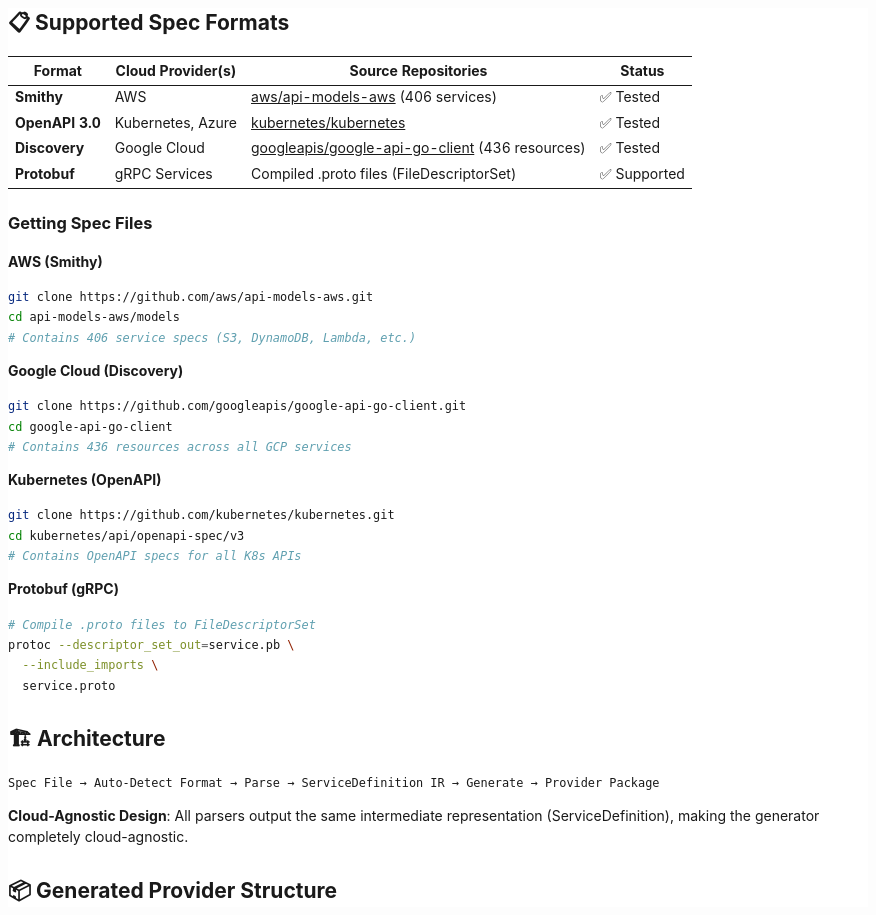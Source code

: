 ## 📋 Supported Spec Formats

| Format | Cloud Provider(s) | Source Repositories | Status |
|--------|------------------|---------------------|--------|
| **Smithy** | AWS | [aws/api-models-aws](https://github.com/aws/api-models-aws) (406 services) | ✅ Tested |
| **OpenAPI 3.0** | Kubernetes, Azure | [kubernetes/kubernetes](https://github.com/kubernetes/kubernetes) | ✅ Tested |
| **Discovery** | Google Cloud | [googleapis/google-api-go-client](https://github.com/googleapis/google-api-go-client) (436 resources) | ✅ Tested |
| **Protobuf** | gRPC Services | Compiled .proto files (FileDescriptorSet) | ✅ Supported |

### Getting Spec Files

**AWS (Smithy)**
```bash
git clone https://github.com/aws/api-models-aws.git
cd api-models-aws/models
# Contains 406 service specs (S3, DynamoDB, Lambda, etc.)
```

**Google Cloud (Discovery)**
```bash
git clone https://github.com/googleapis/google-api-go-client.git
cd google-api-go-client
# Contains 436 resources across all GCP services
```

**Kubernetes (OpenAPI)**
```bash
git clone https://github.com/kubernetes/kubernetes.git
cd kubernetes/api/openapi-spec/v3
# Contains OpenAPI specs for all K8s APIs
```

**Protobuf (gRPC)**
```bash
# Compile .proto files to FileDescriptorSet
protoc --descriptor_set_out=service.pb \
  --include_imports \
  service.proto
```

## 🏗️ Architecture

```
Spec File → Auto-Detect Format → Parse → ServiceDefinition IR → Generate → Provider Package
```

**Cloud-Agnostic Design**: All parsers output the same intermediate representation (ServiceDefinition), making the generator completely cloud-agnostic.

## 📦 Generated Provider Structure
